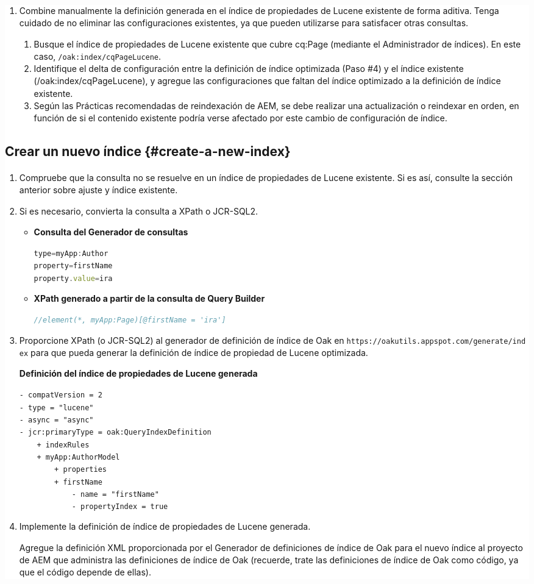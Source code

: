 1. Combine manualmente la definición generada en el índice de propiedades de Lucene existente de forma aditiva. Tenga cuidado de no eliminar las configuraciones existentes, ya que pueden utilizarse para satisfacer otras consultas.

   1. Busque el índice de propiedades de Lucene existente que cubre cq:Page (mediante el Administrador de índices). En este caso, `/oak:index/cqPageLucene`.
   1. Identifique el delta de configuración entre la definición de índice optimizada (Paso #4) y el índice existente (/oak:index/cqPageLucene), y agregue las configuraciones que faltan del índice optimizado a la definición de índice existente.
   1. Según las Prácticas recomendadas de reindexación de AEM, se debe realizar una actualización o reindexar en orden, en función de si el contenido existente podría verse afectado por este cambio de configuración de índice.

## Crear un nuevo índice {#create-a-new-index}

1. Compruebe que la consulta no se resuelve en un índice de propiedades de Lucene existente. Si es así, consulte la sección anterior sobre ajuste y índice existente.
1. Si es necesario, convierta la consulta a XPath o JCR-SQL2.

   * **Consulta del Generador de consultas**

     ```js
     type=myApp:Author
     property=firstName
     property.value=ira
     ```

   * **XPath generado a partir de la consulta de Query Builder**

     ```js
     //element(*, myApp:Page)[@firstName = 'ira']
     ```

1. Proporcione XPath (o JCR-SQL2) al generador de definición de índice de Oak en `https://oakutils.appspot.com/generate/index` para que pueda generar la definición de índice de propiedad de Lucene optimizada. 

   **Definición del índice de propiedades de Lucene generada**

   ```xml
   - compatVersion = 2
   - type = "lucene"
   - async = "async"
   - jcr:primaryType = oak:QueryIndexDefinition
       + indexRules
       + myApp:AuthorModel
           + properties
           + firstName
               - name = "firstName"
               - propertyIndex = true
   ```

1. Implemente la definición de índice de propiedades de Lucene generada.

   Agregue la definición XML proporcionada por el Generador de definiciones de índice de Oak para el nuevo índice al proyecto de AEM que administra las definiciones de índice de Oak (recuerde, trate las definiciones de índice de Oak como código, ya que el código depende de ellas).
